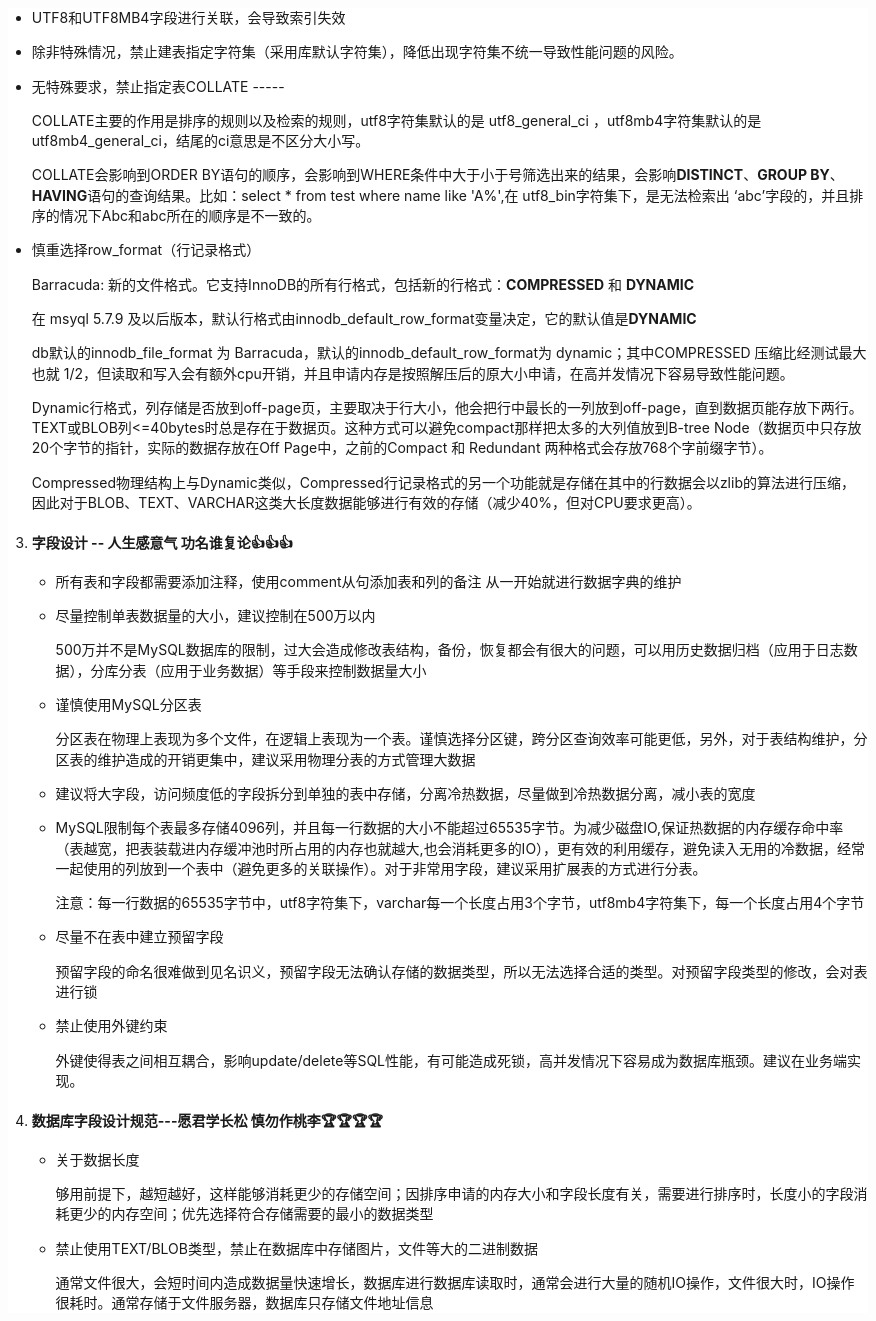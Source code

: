    - UTF8和UTF8MB4字段进行关联，会导致索引失效
   
   - 除非特殊情况，禁止建表指定字符集（采用库默认字符集），降低出现字符集不统一导致性能问题的风险。
   
   - 无特殊要求，禁止指定表COLLATE -----
     
     COLLATE主要的作用是排序的规则以及检索的规则，utf8字符集默认的是 utf8_general_ci ，utf8mb4字符集默认的是utf8mb4_general_ci，结尾的ci意思是不区分大小写。
     
     COLLATE会影响到ORDER BY语句的顺序，会影响到WHERE条件中大于小于号筛选出来的结果，会影响**DISTINCT**、**GROUP BY**、**HAVING**语句的查询结果。比如：select * from test where name like 'A%',在 utf8_bin字符集下，是无法检索出 ‘abc’字段的，并且排序的情况下Abc和abc所在的顺序是不一致的。
   
   - 慎重选择row_format（行记录格式）
     
     Barracuda: 新的文件格式。它支持InnoDB的所有行格式，包括新的行格式：**COMPRESSED** 和 **DYNAMIC**
     
     在 msyql 5.7.9 及以后版本，默认行格式由innodb_default_row_format变量决定，它的默认值是**DYNAMIC**
     
     db默认的innodb_file_format  为 Barracuda，默认的innodb_default_row_format为 dynamic；其中COMPRESSED 压缩比经测试最大也就 1/2，但读取和写入会有额外cpu开销，并且申请内存是按照解压后的原大小申请，在高并发情况下容易导致性能问题。
     
     Dynamic行格式，列存储是否放到off-page页，主要取决于行大小，他会把行中最长的一列放到off-page，直到数据页能存放下两行。TEXT或BLOB列<=40bytes时总是存在于数据页。这种方式可以避免compact那样把太多的大列值放到B-tree Node（数据页中只存放20个字节的指针，实际的数据存放在Off Page中，之前的Compact 和 Redundant 两种格式会存放768个字前缀字节）。
     
     Compressed物理结构上与Dynamic类似，Compressed行记录格式的另一个功能就是存储在其中的行数据会以zlib的算法进行压缩，因此对于BLOB、TEXT、VARCHAR这类大长度数据能够进行有效的存储（减少40%，但对CPU要求更高）。

3. #### 字段设计 --  **人生感意气 功名谁复论**👍👍👍
   
   - 所有表和字段都需要添加注释，使用comment从句添加表和列的备注    从一开始就进行数据字典的维护
   
   - 尽量控制单表数据量的大小，建议控制在500万以内
     
     500万并不是MySQL数据库的限制，过大会造成修改表结构，备份，恢复都会有很大的问题，可以用历史数据归档（应用于日志数据），分库分表（应用于业务数据）等手段来控制数据量大小
   
   - 谨慎使用MySQL分区表
     
     分区表在物理上表现为多个文件，在逻辑上表现为一个表。谨慎选择分区键，跨分区查询效率可能更低，另外，对于表结构维护，分区表的维护造成的开销更集中，建议采用物理分表的方式管理大数据
   
   - 建议将大字段，访问频度低的字段拆分到单独的表中存储，分离冷热数据，尽量做到冷热数据分离，减小表的宽度
   
   - MySQL限制每个表最多存储4096列，并且每一行数据的大小不能超过65535字节。为减少磁盘IO,保证热数据的内存缓存命中率（表越宽，把表装载进内存缓冲池时所占用的内存也就越大,也会消耗更多的IO），更有效的利用缓存，避免读入无用的冷数据，经常一起使用的列放到一个表中（避免更多的关联操作）。对于非常用字段，建议采用扩展表的方式进行分表。
     
     注意：每一行数据的65535字节中，utf8字符集下，varchar每一个长度占用3个字节，utf8mb4字符集下，每一个长度占用4个字节
   
   - 尽量不在表中建立预留字段
     
     预留字段的命名很难做到见名识义，预留字段无法确认存储的数据类型，所以无法选择合适的类型。对预留字段类型的修改，会对表进行锁
   
   - 禁止使用外键约束
     
     外键使得表之间相互耦合，影响update/delete等SQL性能，有可能造成死锁，高并发情况下容易成为数据库瓶颈。建议在业务端实现。

4. #### 数据库字段设计规范---**愿君学长松 慎勿作桃李**🏆🏆🏆🏆
   
   - 关于数据长度
     
     够用前提下，越短越好，这样能够消耗更少的存储空间；因排序申请的内存大小和字段长度有关，需要进行排序时，长度小的字段消耗更少的内存空间；优先选择符合存储需要的最小的数据类型
   
   - 禁止使用TEXT/BLOB类型，禁止在数据库中存储图片，文件等大的二进制数据
     
     通常文件很大，会短时间内造成数据量快速增长，数据库进行数据库读取时，通常会进行大量的随机IO操作，文件很大时，IO操作很耗时。通常存储于文件服务器，数据库只存储文件地址信息
   